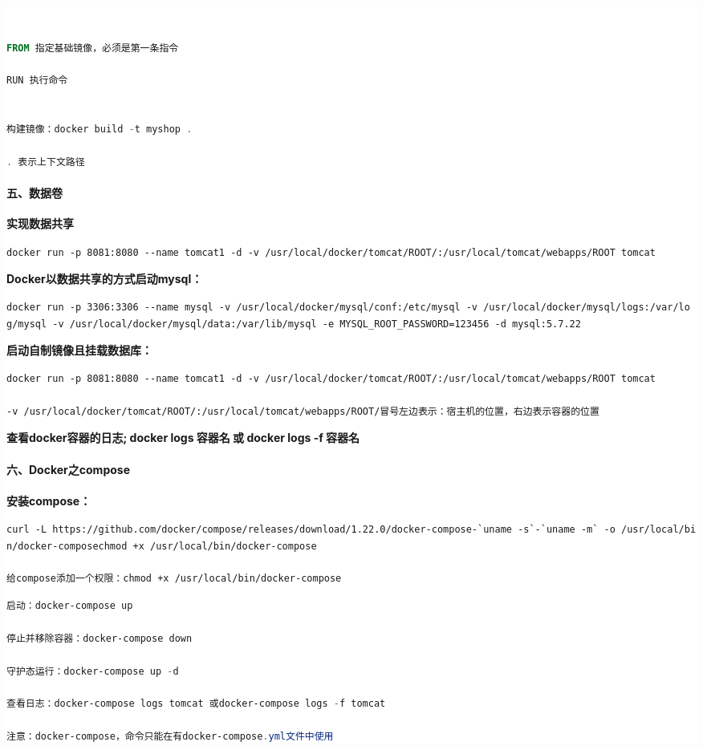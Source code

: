 ```powershell


FROM 指定基础镜像，必须是第一条指令

RUN 执行命令


构建镜像：docker build -t myshop .

. 表示上下文路径
```

 

#### 五、数据卷

**实现数据共享**

```shell
docker run -p 8081:8080 --name tomcat1 -d -v /usr/local/docker/tomcat/ROOT/:/usr/local/tomcat/webapps/ROOT tomcat 
```



**Docker以数据共享的方式启动mysql：**

```shell
docker run -p 3306:3306 --name mysql -v /usr/local/docker/mysql/conf:/etc/mysql -v /usr/local/docker/mysql/logs:/var/log/mysql -v /usr/local/docker/mysql/data:/var/lib/mysql -e MYSQL_ROOT_PASSWORD=123456 -d mysql:5.7.22 
```

 

**启动自制镜像且挂载数据库：**

```shell
docker run -p 8081:8080 --name tomcat1 -d -v /usr/local/docker/tomcat/ROOT/:/usr/local/tomcat/webapps/ROOT tomcat 

-v /usr/local/docker/tomcat/ROOT/:/usr/local/tomcat/webapps/ROOT/冒号左边表示：宿主机的位置，右边表示容器的位置 
```



**查看docker容器的日志; docker logs 容器名 或 docker logs -f 容器名**

#### 六、Docker之compose

**安装compose：**

```shell
curl -L https://github.com/docker/compose/releases/download/1.22.0/docker-compose-`uname -s`-`uname -m` -o /usr/local/bin/docker-composechmod +x /usr/local/bin/docker-compose 

给compose添加一个权限：chmod +x /usr/local/bin/docker-compose 
```

```powershell
启动：docker-compose up

停止并移除容器：docker-compose down

守护态运行：docker-compose up -d

查看日志：docker-compose logs tomcat 或docker-compose logs -f tomcat

注意：docker-compose，命令只能在有docker-compose.yml文件中使用
```
